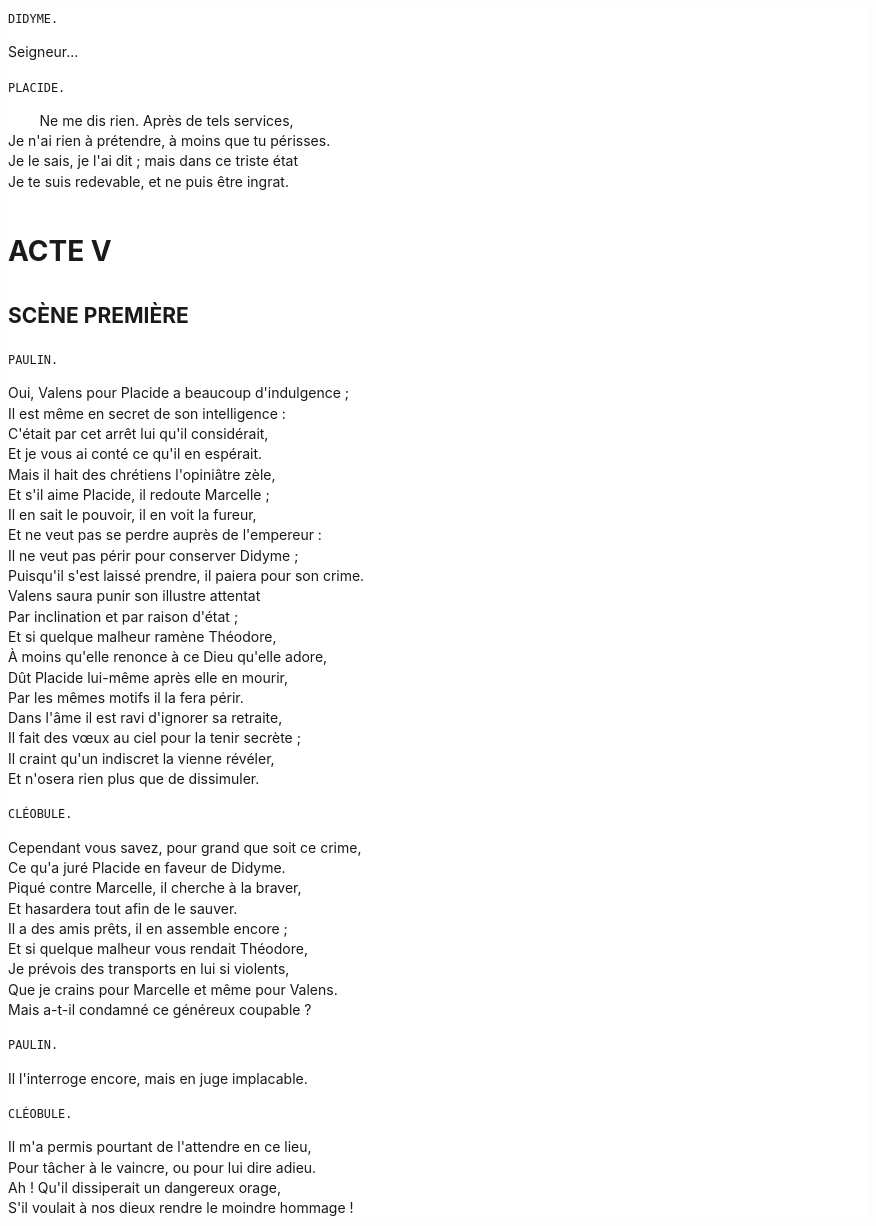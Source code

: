     DIDYME.
Seigneur...  

    PLACIDE.
        Ne me dis rien. Après de tels services,  
Je n'ai rien à prétendre, à moins que tu périsses.  
Je le sais, je l'ai dit ; mais dans ce triste état  
Je te suis redevable, et ne puis être ingrat.  


# ACTE V


## SCÈNE PREMIÈRE

    PAULIN.
Oui, Valens pour Placide a beaucoup d'indulgence ;  
Il est même en secret de son intelligence :  
C'était par cet arrêt lui qu'il considérait,  
Et je vous ai conté ce qu'il en espérait.  
Mais il hait des chrétiens l'opiniâtre zèle,  
Et s'il aime Placide, il redoute Marcelle ;  
Il en sait le pouvoir, il en voit la fureur,  
Et ne veut pas se perdre auprès de l'empereur :  
Il ne veut pas périr pour conserver Didyme ;  
Puisqu'il s'est laissé prendre, il paiera pour son crime.  
Valens saura punir son illustre attentat  
Par inclination et par raison d'état ;  
Et si quelque malheur ramène Théodore,  
À moins qu'elle renonce à ce Dieu qu'elle adore,  
Dût Placide lui-même après elle en mourir,  
Par les mêmes motifs il la fera périr.  
Dans l'âme il est ravi d'ignorer sa retraite,  
Il fait des vœux au ciel pour la tenir secrète ;  
Il craint qu'un indiscret la vienne révéler,  
Et n'osera rien plus que de dissimuler.  

    CLÉOBULE.
Cependant vous savez, pour grand que soit ce crime,  
Ce qu'a juré Placide en faveur de Didyme.  
Piqué contre Marcelle, il cherche à la braver,  
Et hasardera tout afin de le sauver.  
Il a des amis prêts, il en assemble encore ;  
Et si quelque malheur vous rendait Théodore,  
Je prévois des transports en lui si violents,  
Que je crains pour Marcelle et même pour Valens.  
Mais a-t-il condamné ce généreux coupable ?  

    PAULIN.
Il l'interroge encore, mais en juge implacable.  

    CLÉOBULE.
Il m'a permis pourtant de l'attendre en ce lieu,  
Pour tâcher à le vaincre, ou pour lui dire adieu.  
Ah ! Qu'il dissiperait un dangereux orage,  
S'il voulait à nos dieux rendre le moindre hommage !  
